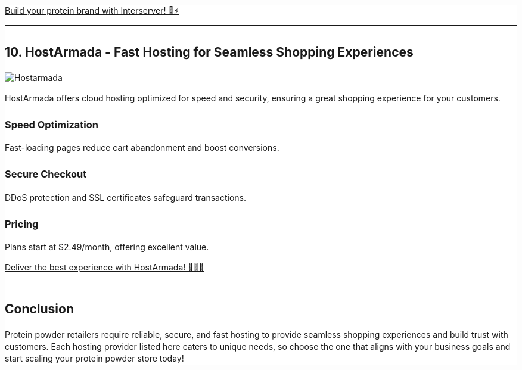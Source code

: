 [Build your protein brand with Interserver! 🥗⚡](https://snipitx.com/interserver-jy)  

---

## 10. HostArmada - Fast Hosting for Seamless Shopping Experiences  

![Hostarmada](https://i.imgur.com/KFbdf3o.jpeg "Hostarmada Hosting")  

HostArmada offers cloud hosting optimized for speed and security, ensuring a great shopping experience for your customers.  

### Speed Optimization  
Fast-loading pages reduce cart abandonment and boost conversions.  

### Secure Checkout  
DDoS protection and SSL certificates safeguard transactions.  

### Pricing  
Plans start at $2.49/month, offering excellent value.  

[Deliver the best experience with HostArmada! 🏋️‍♂️🥤](https://snipitx.com/hostarmada-jy)  

---

## Conclusion  

Protein powder retailers require reliable, secure, and fast hosting to provide seamless shopping experiences and build trust with customers. Each hosting provider listed here caters to unique needs, so choose the one that aligns with your business goals and start scaling your protein powder store today!  
